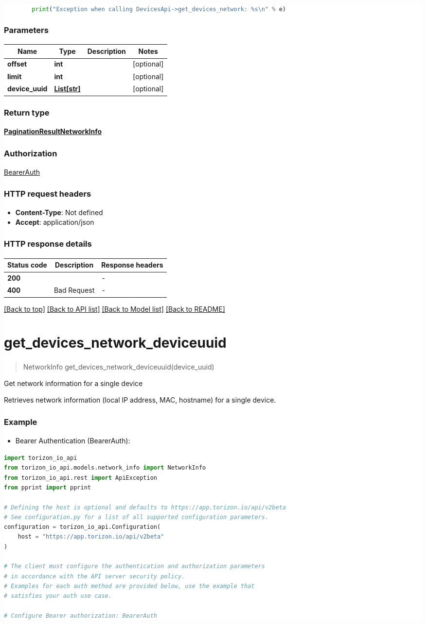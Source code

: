 ```python
        print("Exception when calling DevicesApi->get_devices_network: %s\n" % e)
```



### Parameters


Name | Type | Description  | Notes
------------- | ------------- | ------------- | -------------
 **offset** | **int**|  | [optional] 
 **limit** | **int**|  | [optional] 
 **device_uuid** | [**List[str]**](str.md)|  | [optional] 

### Return type

[**PaginationResultNetworkInfo**](PaginationResultNetworkInfo.md)

### Authorization

[BearerAuth](../README.md#BearerAuth)

### HTTP request headers

 - **Content-Type**: Not defined
 - **Accept**: application/json

### HTTP response details

| Status code | Description | Response headers |
|-------------|-------------|------------------|
**200** |  |  -  |
**400** | Bad Request |  -  |

[[Back to top]](#) [[Back to API list]](../README.md#documentation-for-api-endpoints) [[Back to Model list]](../README.md#documentation-for-models) [[Back to README]](../README.md)

# **get_devices_network_deviceuuid**
> NetworkInfo get_devices_network_deviceuuid(device_uuid)

Get network information for a single device

Retrieves network information (local IP address, MAC, hostname) for a single device.

### Example

* Bearer Authentication (BearerAuth):

```python
import torizon_io_api
from torizon_io_api.models.network_info import NetworkInfo
from torizon_io_api.rest import ApiException
from pprint import pprint

# Defining the host is optional and defaults to https://app.torizon.io/api/v2beta
# See configuration.py for a list of all supported configuration parameters.
configuration = torizon_io_api.Configuration(
    host = "https://app.torizon.io/api/v2beta"
)

# The client must configure the authentication and authorization parameters
# in accordance with the API server security policy.
# Examples for each auth method are provided below, use the example that
# satisfies your auth use case.

# Configure Bearer authorization: BearerAuth
```